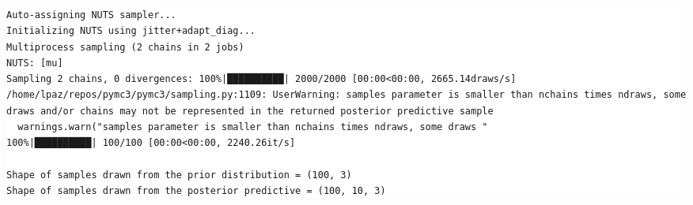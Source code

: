     Auto-assigning NUTS sampler...
    Initializing NUTS using jitter+adapt_diag...
    Multiprocess sampling (2 chains in 2 jobs)
    NUTS: [mu]
    Sampling 2 chains, 0 divergences: 100%|██████████| 2000/2000 [00:00<00:00, 2665.14draws/s]
    /home/lpaz/repos/pymc3/pymc3/sampling.py:1109: UserWarning: samples parameter is smaller than nchains times ndraws, some draws and/or chains may not be represented in the returned posterior predictive sample
      warnings.warn("samples parameter is smaller than nchains times ndraws, some draws "
    100%|██████████| 100/100 [00:00<00:00, 2240.26it/s]

    Shape of samples drawn from the prior distribution = (100, 3)
    Shape of samples drawn from the posterior predictive = (100, 10, 3)


    

